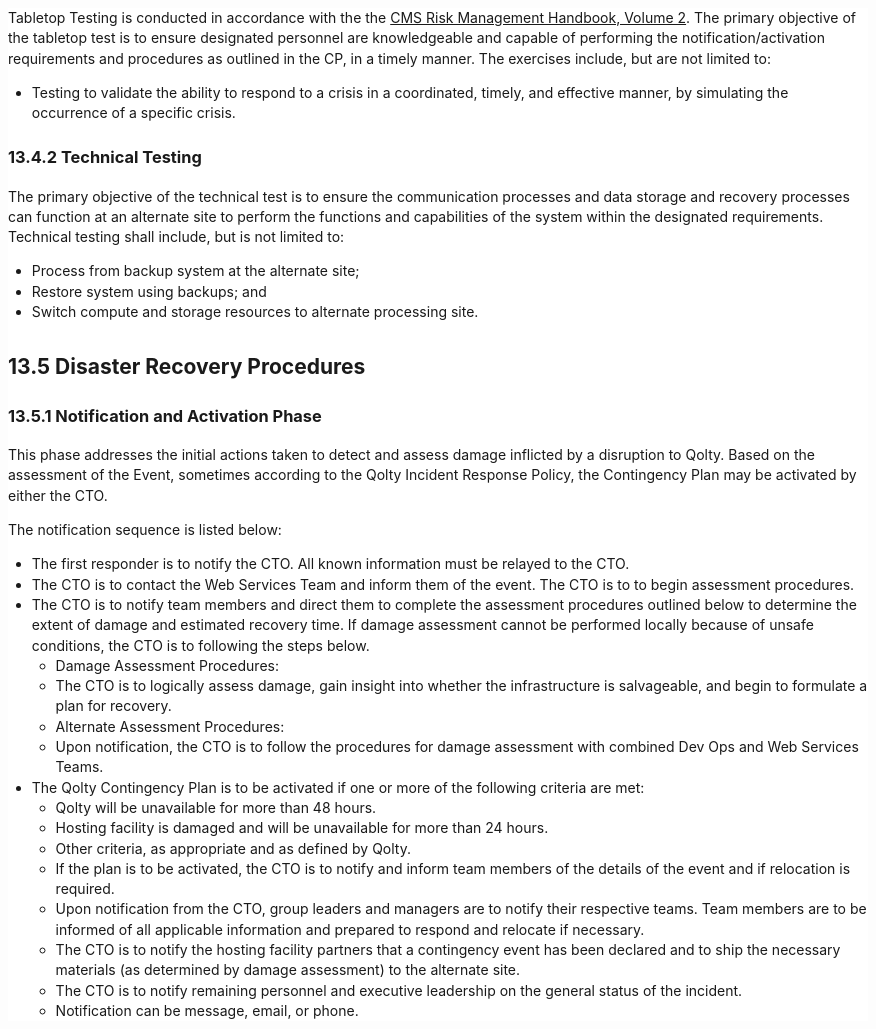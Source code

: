 Tabletop Testing is conducted in accordance with the the [CMS Risk Management Handbook, Volume 2](http://www.cms.gov/Research-Statistics-Data-and-Systems/CMS-Information-Technology/InformationSecurity/Downloads/RMH_VII_4-5_Contingency_Plan_Exercise.pdf). The primary objective of the tabletop test is to ensure designated personnel are knowledgeable and capable of performing the notification/activation requirements and procedures as outlined in the CP, in a timely manner. The exercises include, but are not limited to:

* Testing to validate the ability to respond to a crisis in a coordinated, timely, and effective manner, by simulating the occurrence of a specific crisis.

### 13.4.2 Technical Testing

The primary objective of the technical test is to ensure the communication processes and data storage and recovery processes can function at an alternate site to perform the functions and capabilities of the system within the designated requirements. Technical testing shall include, but is not limited to:

* Process from backup system at the alternate site;
* Restore system using backups; and
* Switch compute and storage resources to alternate processing site.

## 13.5 Disaster Recovery Procedures

### 13.5.1 Notification and Activation Phase

This phase addresses the initial actions taken to detect and assess damage inflicted by a disruption to Qolty. Based on the assessment of the Event, sometimes according to the Qolty Incident Response Policy, the Contingency Plan may be activated by either the CTO.

The notification sequence is listed below:

* The first responder is to notify the CTO. All known information must be relayed to the CTO.
* The CTO is to contact the Web Services Team and inform them of the event. The CTO is to to begin assessment procedures.
* The CTO is to notify team members and direct them to complete the assessment procedures outlined below to determine the extent of damage and estimated recovery time. If damage assessment cannot be performed locally because of unsafe conditions, the CTO is to following the steps below.
  * Damage Assessment Procedures:
  * The CTO is to logically assess damage, gain insight into whether the infrastructure is salvageable, and begin to formulate a plan for recovery.
  * Alternate Assessment Procedures:
  * Upon notification, the CTO is to follow the procedures for damage assessment with combined Dev Ops and Web Services Teams.
* The Qolty Contingency Plan is to be activated if one or more of the following criteria are met:
  * Qolty will be unavailable for more than 48 hours.
  * Hosting facility is damaged and will be unavailable for more than 24 hours.
  * Other criteria, as appropriate and as defined by Qolty.
  * If the plan is to be activated, the CTO is to notify and inform team members of the details of the event and if relocation is required.
  * Upon notification from the CTO, group leaders and managers are to notify their respective teams. Team members are to be informed of all applicable information and prepared to respond and relocate if necessary.
  * The CTO is to notify the hosting facility partners that a contingency event has been declared and to ship the necessary materials (as determined by damage assessment) to the alternate site.
  * The CTO is to notify remaining personnel and executive leadership on the general status of the incident.
  * Notification can be message, email, or phone.
